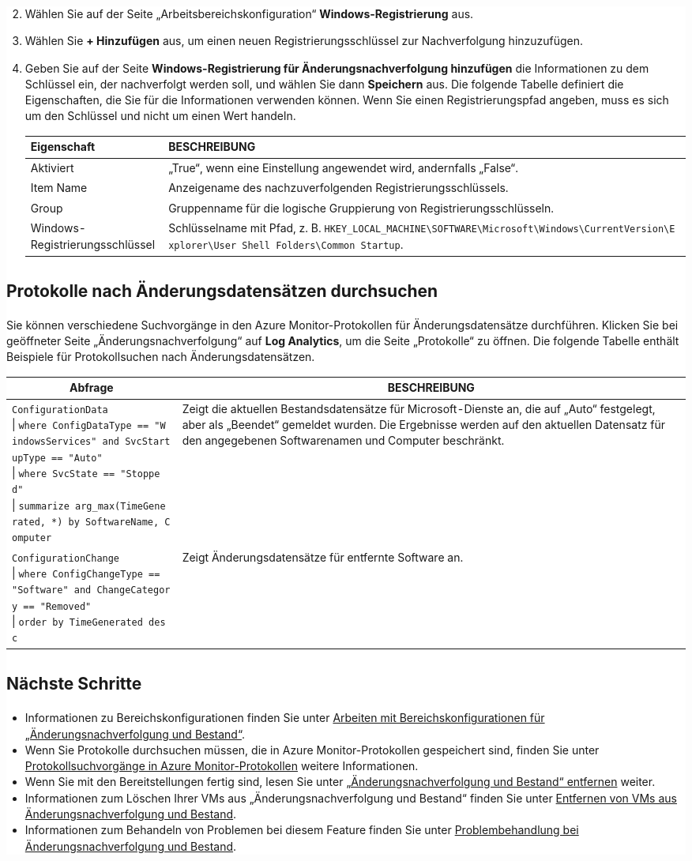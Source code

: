 2. Wählen Sie auf der Seite „Arbeitsbereichskonfiguration“ **Windows-Registrierung** aus.

3. Wählen Sie **+ Hinzufügen** aus, um einen neuen Registrierungsschlüssel zur Nachverfolgung hinzuzufügen.

4. Geben Sie auf der Seite **Windows-Registrierung für Änderungsnachverfolgung hinzufügen** die Informationen zu dem Schlüssel ein, der nachverfolgt werden soll, und wählen Sie dann **Speichern** aus. Die folgende Tabelle definiert die Eigenschaften, die Sie für die Informationen verwenden können. Wenn Sie einen Registrierungspfad angeben, muss es sich um den Schlüssel und nicht um einen Wert handeln.

    |Eigenschaft  |BESCHREIBUNG  |
    |---------|---------|
    |Aktiviert     | „True“, wenn eine Einstellung angewendet wird, andernfalls „False“.        |
    |Item Name     | Anzeigename des nachzuverfolgenden Registrierungsschlüssels.        |
    |Group     | Gruppenname für die logische Gruppierung von Registrierungsschlüsseln.        |
    |Windows-Registrierungsschlüssel   | Schlüsselname mit Pfad, z. B. `HKEY_LOCAL_MACHINE\SOFTWARE\Microsoft\Windows\CurrentVersion\Explorer\User Shell Folders\Common Startup`.      |

## <a name="search-logs-for-change-records"></a>Protokolle nach Änderungsdatensätzen durchsuchen

Sie können verschiedene Suchvorgänge in den Azure Monitor-Protokollen für Änderungsdatensätze durchführen. Klicken Sie bei geöffneter Seite „Änderungsnachverfolgung“ auf **Log Analytics**, um die Seite „Protokolle“ zu öffnen. Die folgende Tabelle enthält Beispiele für Protokollsuchen nach Änderungsdatensätzen.

|Abfrage  |BESCHREIBUNG  |
|---------|---------|
|`ConfigurationData`<br>&#124; `where ConfigDataType == "WindowsServices" and SvcStartupType == "Auto"`<br>&#124; `where SvcState == "Stopped"`<br>&#124; `summarize arg_max(TimeGenerated, *) by SoftwareName, Computer`         | Zeigt die aktuellen Bestandsdatensätze für Microsoft-Dienste an, die auf „Auto“ festgelegt, aber als „Beendet“ gemeldet wurden. Die Ergebnisse werden auf den aktuellen Datensatz für den angegebenen Softwarenamen und Computer beschränkt.    |
|`ConfigurationChange`<br>&#124; `where ConfigChangeType == "Software" and ChangeCategory == "Removed"`<br>&#124; `order by TimeGenerated desc`|Zeigt Änderungsdatensätze für entfernte Software an.|

## <a name="next-steps"></a>Nächste Schritte

* Informationen zu Bereichskonfigurationen finden Sie unter [Arbeiten mit Bereichskonfigurationen für „Änderungsnachverfolgung und Bestand“](manage-scope-configurations.md).
* Wenn Sie Protokolle durchsuchen müssen, die in Azure Monitor-Protokollen gespeichert sind, finden Sie unter [Protokollsuchvorgänge in Azure Monitor-Protokollen](../../azure-monitor/logs/log-query-overview.md) weitere Informationen.
* Wenn Sie mit den Bereitstellungen fertig sind, lesen Sie unter [„Änderungsnachverfolgung und Bestand“ entfernen](remove-feature.md) weiter.
* Informationen zum Löschen Ihrer VMs aus „Änderungsnachverfolgung und Bestand“ finden Sie unter [Entfernen von VMs aus Änderungsnachverfolgung und Bestand](remove-vms-from-change-tracking.md).
* Informationen zum Behandeln von Problemen bei diesem Feature finden Sie unter [Problembehandlung bei Änderungsnachverfolgung und Bestand](../troubleshoot/change-tracking.md).
